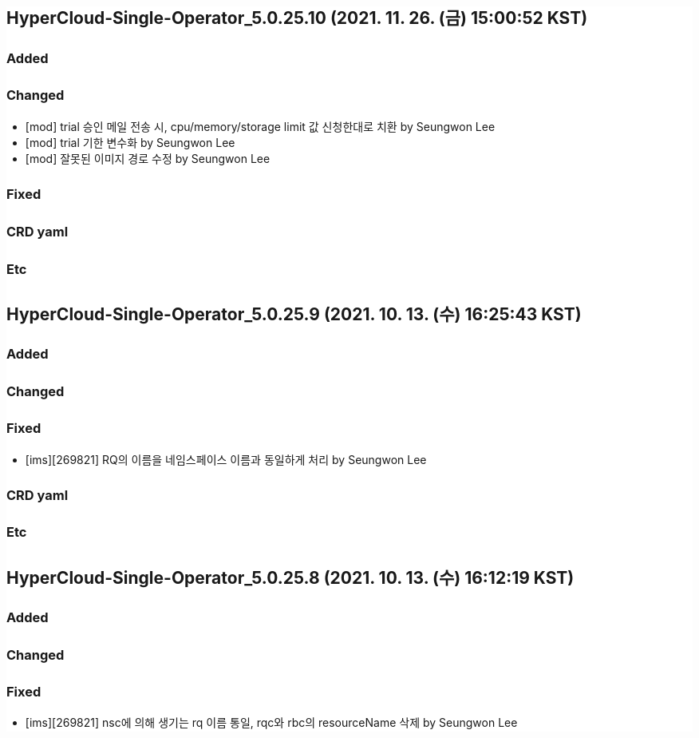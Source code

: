 



## HyperCloud-Single-Operator_5.0.25.10 (2021. 11. 26. (금) 15:00:52 KST)

### Added

### Changed
  - [mod] trial 승인 메일 전송 시, cpu/memory/storage limit 값 신청한대로 치환 by Seungwon Lee
  - [mod] trial 기한 변수화 by Seungwon Lee
  - [mod] 잘못된 이미지 경로 수정 by Seungwon Lee

### Fixed

### CRD yaml

### Etc





## HyperCloud-Single-Operator_5.0.25.9 (2021. 10. 13. (수) 16:25:43 KST)

### Added

### Changed

### Fixed
  - [ims][269821] RQ의 이름을 네임스페이스 이름과 동일하게 처리 by Seungwon Lee

### CRD yaml

### Etc





## HyperCloud-Single-Operator_5.0.25.8 (2021. 10. 13. (수) 16:12:19 KST)

### Added

### Changed

### Fixed
  - [ims][269821] nsc에 의해 생기는 rq 이름 통일, rqc와 rbc의 resourceName 삭제 by Seungwon Lee

